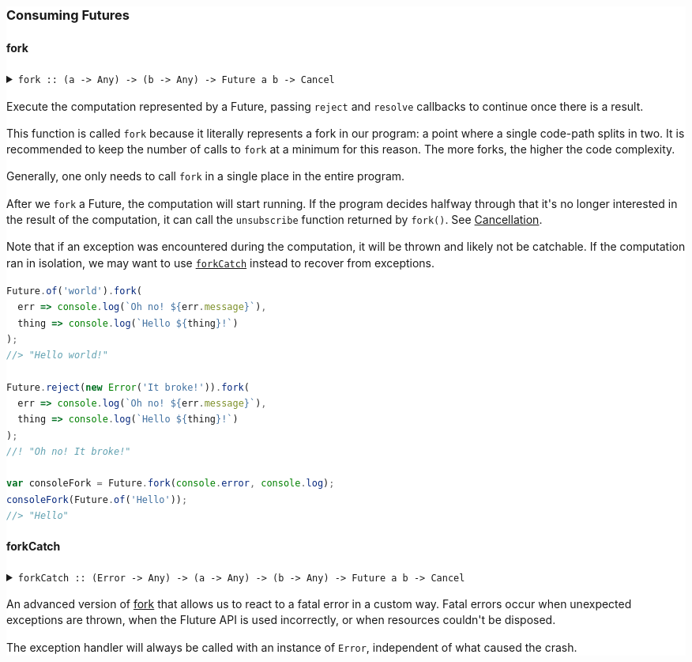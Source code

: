 ### Consuming Futures

#### fork

<details><summary><code>fork :: (a -> Any) -> (b -> Any) -> Future a b -> Cancel</code></summary></details>

Execute the computation represented by a Future, passing `reject` and `resolve`
callbacks to continue once there is a result.

This function is called `fork` because it literally represents a fork in our
program: a point where a single code-path splits in two. It is recommended to
keep the number of calls to `fork` at a minimum for this reason. The more
forks, the higher the code complexity.

Generally, one only needs to call `fork` in a single place in the entire
program.

After we `fork` a Future, the computation will start running. If the program
decides halfway through that it's no longer interested in the result of the
computation, it can call the `unsubscribe` function returned by `fork()`. See
[Cancellation](#cancellation).

Note that if an exception was encountered during the computation, it will be
thrown and likely not be catchable. If the computation ran in isolation, we may
want to use [`forkCatch`](#forkcatch) instead to recover from exceptions.

```js
Future.of('world').fork(
  err => console.log(`Oh no! ${err.message}`),
  thing => console.log(`Hello ${thing}!`)
);
//> "Hello world!"

Future.reject(new Error('It broke!')).fork(
  err => console.log(`Oh no! ${err.message}`),
  thing => console.log(`Hello ${thing}!`)
);
//! "Oh no! It broke!"

var consoleFork = Future.fork(console.error, console.log);
consoleFork(Future.of('Hello'));
//> "Hello"
```

#### forkCatch

<details><summary><code>forkCatch :: (Error -> Any) -> (a -> Any) -> (b -> Any) -> Future a b -> Cancel</code></summary></details>

An advanced version of [fork](#fork) that allows us to react to a fatal error
in a custom way. Fatal errors occur when unexpected exceptions are thrown, when
the Fluture API is used incorrectly, or when resources couldn't be disposed.

The exception handler will always be called with an instance of `Error`,
independent of what caused the crash.
